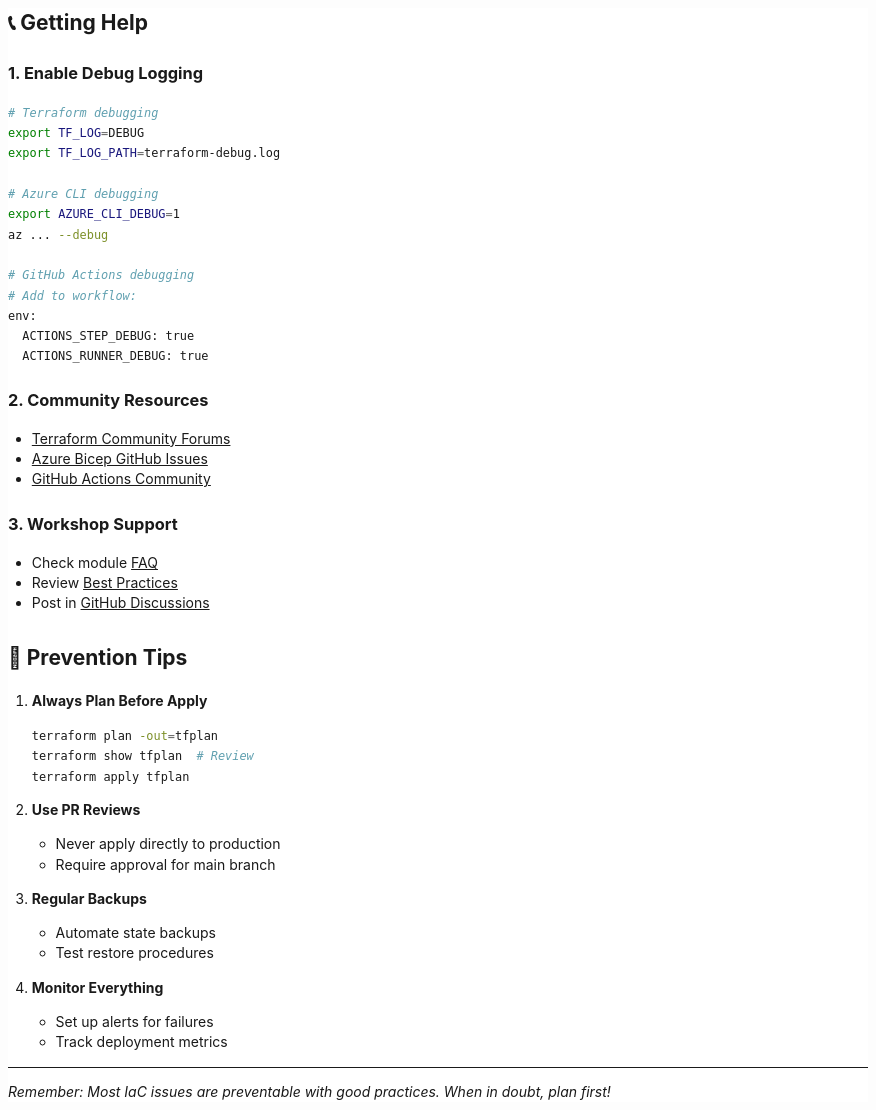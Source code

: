 ## 📞 Getting Help

### 1. Enable Debug Logging
```bash
# Terraform debugging
export TF_LOG=DEBUG
export TF_LOG_PATH=terraform-debug.log

# Azure CLI debugging  
export AZURE_CLI_DEBUG=1
az ... --debug

# GitHub Actions debugging
# Add to workflow:
env:
  ACTIONS_STEP_DEBUG: true
  ACTIONS_RUNNER_DEBUG: true
```

### 2. Community Resources
- [Terraform Community Forums](https://discuss.hashicorp.com/c/terraform-core)
- [Azure Bicep GitHub Issues](https://github.com/Azure/bicep/issues)
- [GitHub Actions Community](https://github.community/c/code-to-cloud/github-actions)

### 3. Workshop Support
- Check module [FAQ](./FAQ.md)
- Review [Best Practices](./best-practices.md)
- Post in [GitHub Discussions](https://github.com/workshop/discussions)

## 🔄 Prevention Tips

1. **Always Plan Before Apply**
   ```bash
   terraform plan -out=tfplan
   terraform show tfplan  # Review
   terraform apply tfplan
   ```

2. **Use PR Reviews**
   - Never apply directly to production
   - Require approval for main branch

3. **Regular Backups**
   - Automate state backups
   - Test restore procedures

4. **Monitor Everything**
   - Set up alerts for failures
   - Track deployment metrics

---

*Remember: Most IaC issues are preventable with good practices. When in doubt, plan first!*
